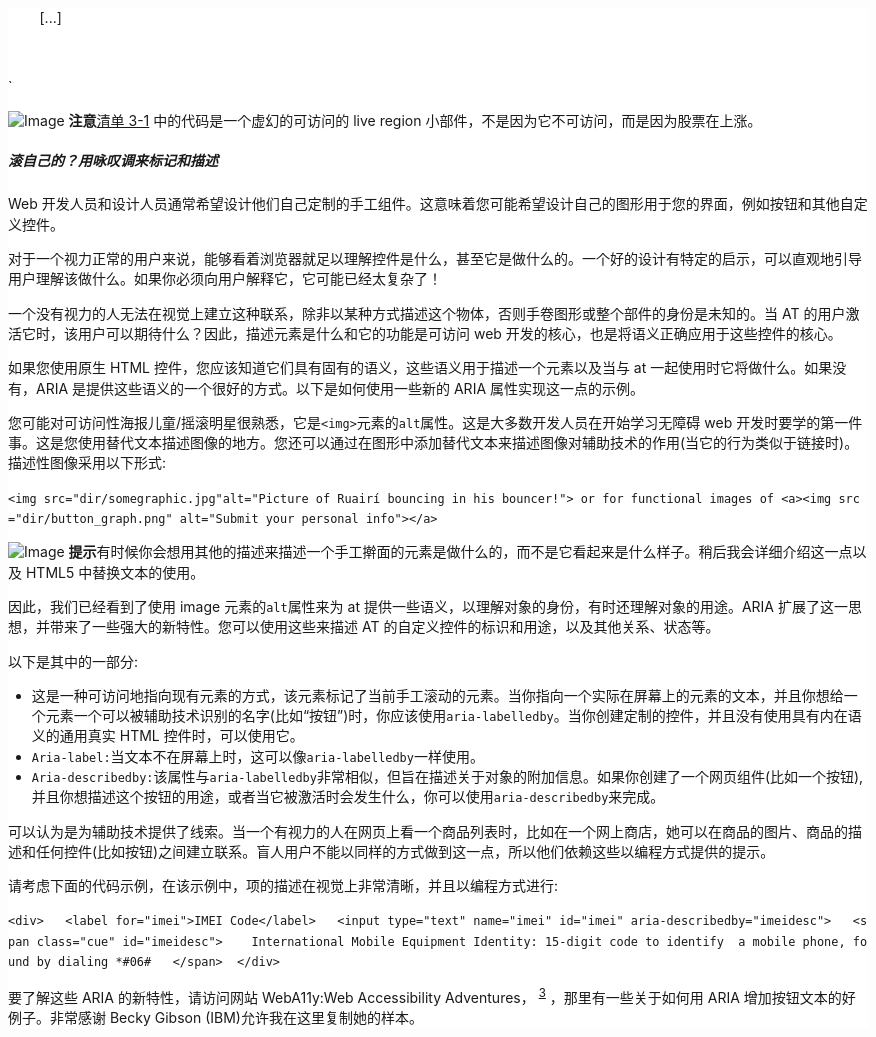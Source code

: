         [...]

      </tbody>
    </table>
  </body>
</html>`

![Image](images/square.jpg) **注意**[清单 3-1](#list_3_1) 中的代码是一个虚幻的可访问的 live region 小部件，不是因为它不可访问，而是因为股票在上涨。

##### 滚自己的？用咏叹调来标记和描述

Web 开发人员和设计人员通常希望设计他们自己定制的手工组件。这意味着您可能希望设计自己的图形用于您的界面，例如按钮和其他自定义控件。

对于一个视力正常的用户来说，能够看着浏览器就足以理解控件是什么，甚至它是做什么的。一个好的设计有特定的启示，可以直观地引导用户理解该做什么。如果你必须向用户解释它，它可能已经太复杂了！

一个没有视力的人无法在视觉上建立这种联系，除非以某种方式描述这个物体，否则手卷图形或整个部件的身份是未知的。当 AT 的用户激活它时，该用户可以期待什么？因此，描述元素是什么和它的功能是可访问 web 开发的核心，也是将语义正确应用于这些控件的核心。

如果您使用原生 HTML 控件，您应该知道它们具有固有的语义，这些语义用于描述一个元素以及当与 at 一起使用时它将做什么。如果没有，ARIA 是提供这些语义的一个很好的方式。以下是如何使用一些新的 ARIA 属性实现这一点的示例。

您可能对可访问性海报儿童/摇滚明星很熟悉，它是`<img>`元素的`alt`属性。这是大多数开发人员在开始学习无障碍 web 开发时要学的第一件事。这是您使用替代文本描述图像的地方。您还可以通过在图形中添加替代文本来描述图像对辅助技术的作用(当它的行为类似于链接时)。描述性图像采用以下形式:

`<img src="dir/somegraphic.jpg"alt="Picture of Ruairí bouncing in his bouncer!"> or for
functional images of <a><img src="dir/button_graph.png" alt="Submit your personal info"></a>`

![Image](images/square.jpg) **提示**有时候你会想用其他的描述来描述一个手工擀面的元素是做什么的，而不是它看起来是什么样子。稍后我会详细介绍这一点以及 HTML5 中替换文本的使用。

因此，我们已经看到了使用 image 元素的`alt`属性来为 at 提供一些语义，以理解对象的身份，有时还理解对象的用途。ARIA 扩展了这一思想，并带来了一些强大的新特性。您可以使用这些来描述 AT 的自定义控件的标识和用途，以及其他关系、状态等。

以下是其中的一部分:

*   这是一种可访问地指向现有元素的方式，该元素标记了当前手工滚动的元素。当你指向一个实际在屏幕上的元素的文本，并且你想给一个元素一个可以被辅助技术识别的名字(比如“按钮”)时，你应该使用`aria-labelledby`。当你创建定制的控件，并且没有使用具有内在语义的通用真实 HTML 控件时，可以使用它。
*   `Aria-label:`当文本不在屏幕上时，这可以像`aria-labelledby`一样使用。
*   `Aria-describedby:`该属性与`aria-labelledby`非常相似，但旨在描述关于对象的附加信息。如果你创建了一个网页组件(比如一个按钮),并且你想描述这个按钮的用途，或者当它被激活时会发生什么，你可以使用`aria-describedby`来完成。

可以认为是为辅助技术提供了线索。当一个有视力的人在网页上看一个商品列表时，比如在一个网上商店，她可以在商品的图片、商品的描述和任何控件(比如按钮)之间建立联系。盲人用户不能以同样的方式做到这一点，所以他们依赖这些以编程方式提供的提示。

请考虑下面的代码示例，在该示例中，项的描述在视觉上非常清晰，并且以编程方式进行:

`<div>
  <label for="imei">IMEI Code</label>
  <input type="text" name="imei" id="imei" aria-describedby="imeidesc">
  <span class="cue" id="imeidesc">
   International Mobile Equipment Identity: 15-digit code to identify
 a mobile phone, found by dialing *#06#
  </span>
 </div>`

要了解这些 ARIA 的新特性，请访问网站 WebA11y:Web Accessibility Adventures， <sup>[3](#CHP-3-FN-3)</sup> ，那里有一些关于如何用 ARIA 增加按钮文本的好例子。非常感谢 Becky Gibson (IBM)允许我在这里复制她的样本。
